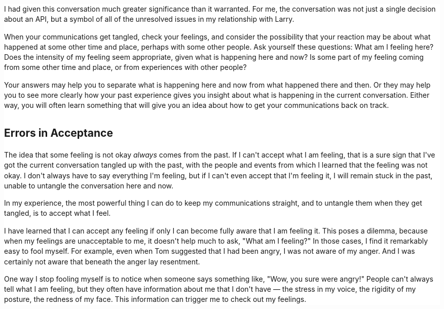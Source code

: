 I had given this conversation much greater significance than it warranted.
For me,
the conversation was not just a single decision about an API,
but a symbol of all of the unresolved issues in my relationship with Larry.
  
When your communications get tangled,
check your feelings,
and consider the possibility that your reaction may be about what happened at some other time and place,
perhaps with some other people.
Ask yourself these questions: What am I feeling here? Does the intensity of my feeling seem appropriate,
given what is happening here and now? Is some part of my feeling coming from some other time and place,
or from experiences with other people?
  
Your answers may help you to separate what is happening here and now from what happened there and then.
Or they may help you to see more clearly how your past experience gives you insight about what is happening in the current conversation.
Either way,
you will often learn something that will give you an idea about how to get your communications back on track.

## Errors in Acceptance  
The idea that some feeling is not okay _always_ comes from the past.
If I can't accept what I am feeling,
that is a sure sign that I've got the current conversation tangled up with the past,
with the people and events from which I learned that the feeling was not okay.
I don't always have to say everything I'm feeling,
but if I can't even accept that I'm feeling it,
I will remain stuck in the past,
unable to untangle the conversation here and now.
  
In my experience,
the most powerful thing I can do to keep my communications straight,
and to untangle them when they get tangled,
is to accept what I feel.
  
I have learned that I can accept any feeling if only I can become fully aware that I am feeling it.
This poses a dilemma,
because when my feelings are unacceptable to me,
it doesn't help much to ask,
"What am I feeling?"
In those cases,
I find it remarkably easy to fool myself.
For example,
even when Tom suggested that I had been angry,
I was not aware of my anger.
And I was certainly not aware that beneath the anger lay resentment.
  
One way I stop fooling myself is to notice when someone says something like,
"Wow,
you sure were angry!"
People can't always tell what I am feeling,
but they often have information about me that I don't have
&#8212;
the stress in my voice,
the rigidity of my posture,
the redness of my face.
This information can trigger me to check out my feelings.
  